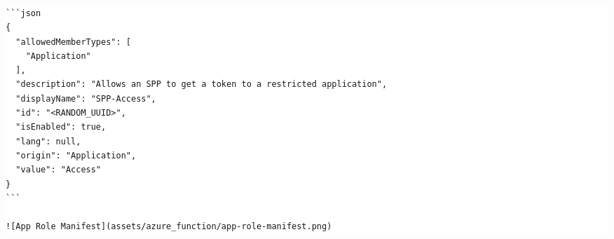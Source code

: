     ```json
    {
      "allowedMemberTypes": [
        "Application"
      ],
      "description": "Allows an SPP to get a token to a restricted application",
      "displayName": "SPP-Access",
      "id": "<RANDOM_UUID>",
      "isEnabled": true,
      "lang": null,
      "origin": "Application",
      "value": "Access"
    }
    ```

    ![App Role Manifest](assets/azure_function/app-role-manifest.png)

